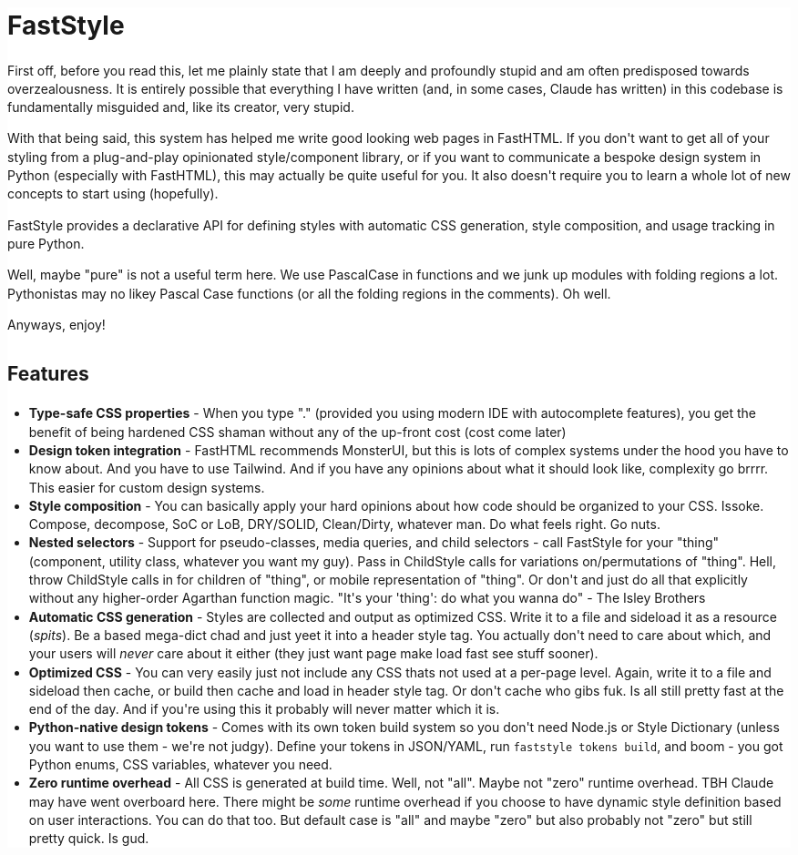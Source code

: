 # FastStyle

First off, before you read this, let me plainly state that I am deeply and profoundly stupid and am often predisposed towards overzealousness. It is entirely possible that everything I have written (and, in some cases, Claude has written) in this codebase is fundamentally misguided and, like its creator, very stupid.

With that being said, this system has helped me write good looking web pages in FastHTML. If you don't want to get all of your styling from a plug-and-play opinionated style/component library, or if you want to communicate a bespoke design system in Python (especially with FastHTML), this may actually be quite useful for you. It also doesn't require you to learn a whole lot of new concepts to start using (hopefully). 

FastStyle provides a declarative API for defining styles with automatic CSS generation, style composition, and usage tracking in pure Python.

Well, maybe "pure" is not a useful term here. We use PascalCase in functions and we junk up modules with folding regions a lot. Pythonistas may no likey Pascal Case functions (or all the folding regions in the comments). Oh well.

Anyways, enjoy!

## Features

- **Type-safe CSS properties** - When you type "." (provided you using modern IDE with autocomplete features), you get the benefit of being hardened CSS shaman without any of the up-front cost (cost come later)
- **Design token integration** - FastHTML recommends MonsterUI, but this is lots of complex systems under the hood you have to know about. And you have to use Tailwind. And if you have any opinions about what it should look like, complexity go brrrr. This easier for custom design systems.
- **Style composition** - You can basically apply your hard opinions about how code should be organized to your CSS. Issoke. Compose, decompose, SoC or LoB, DRY/SOLID, Clean/Dirty, whatever man. Do what feels right. Go nuts. 
- **Nested selectors** - Support for pseudo-classes, media queries, and child selectors - call FastStyle for your "thing" (component, utility class, whatever you want my guy). Pass in ChildStyle calls for variations on/permutations of "thing". Hell, throw ChildStyle calls in for children of "thing", or mobile representation of "thing". Or don't and just do all that explicitly without any higher-order Agarthan function magic. "It's your 'thing': do what you wanna do" - The Isley Brothers
- **Automatic CSS generation** - Styles are collected and output as optimized CSS. Write it to a file and sideload it as a resource (*spits*). Be a based mega-dict chad and just yeet it into a header style tag. You actually don't need to care about which, and your users will *never* care about it either (they just want page make load fast see stuff sooner).
- **Optimized CSS** - You can very easily just not include any CSS thats not used at a per-page level. Again, write it to a file and sideload then cache, or build then cache and load in header style tag. Or don't cache who gibs fuk. Is all still pretty fast at the end of the day. And if you're using this it probably will never matter which it is.
- **Python-native design tokens** - Comes with its own token build system so you don't need Node.js or Style Dictionary (unless you want to use them - we're not judgy). Define your tokens in JSON/YAML, run `faststyle tokens build`, and boom - you got Python enums, CSS variables, whatever you need.
- **Zero runtime overhead** - All CSS is generated at build time. Well, not "all". Maybe not "zero" runtime overhead. TBH Claude may have went overboard here. There might be *some* runtime overhead if you choose to have dynamic style definition based on user interactions. You can do that too. But default case is "all" and maybe "zero" but also probably not "zero" but still pretty quick. Is gud.

